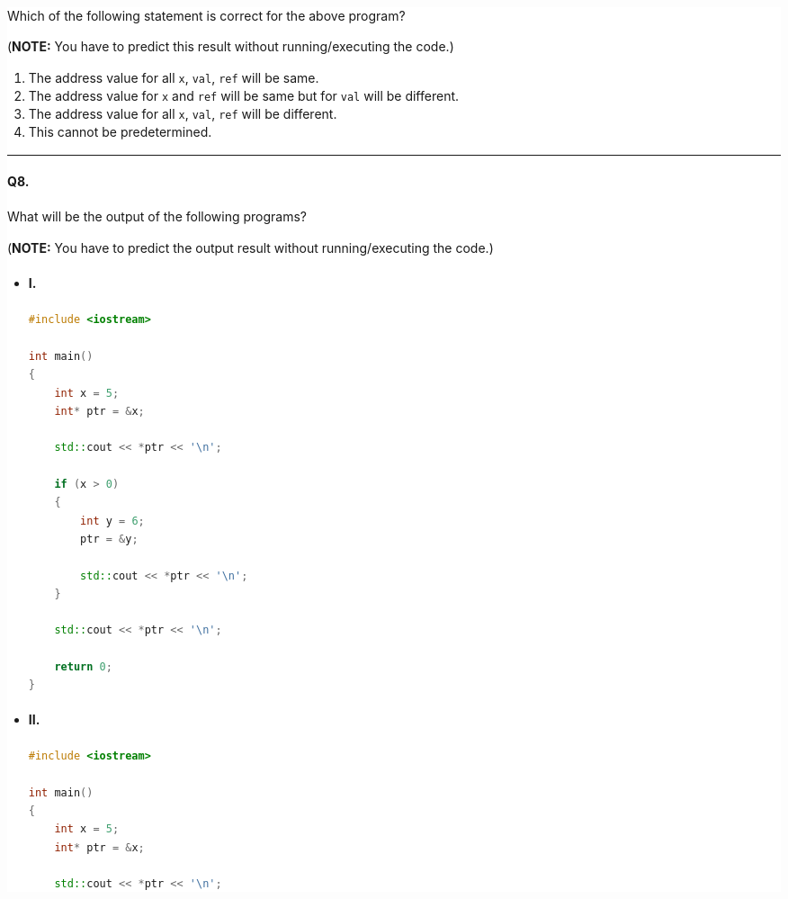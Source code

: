 Which of the following statement is correct for the above program?

(**NOTE:** You have to predict this result without running/executing the code.)

<ol class="lower-alpha-ol bold-li">
    <li>The address value for all <code>x</code>, <code>val</code>, <code>ref</code> will be same.</li>
    <li>The address value for <code>x</code> and <code>ref</code> will be same but for <code>val</code> will be different.</li>
    <li>The address value for all <code>x</code>, <code>val</code>, <code>ref</code> will be different.</li>
    <li>This cannot be predetermined.</li>
</ol>

---

#### Q8.

What will be the output of the following programs?

(**NOTE:** You have to predict the output result without running/executing the code.)

- #### I.
  
    ```cpp
    #include <iostream>

    int main()
    {
        int x = 5;
        int* ptr = &x;

        std::cout << *ptr << '\n';

        if (x > 0)
        {
            int y = 6;
            ptr = &y;

            std::cout << *ptr << '\n';
        }

        std::cout << *ptr << '\n';

        return 0;
    }
    ```

- #### II.
  
    ```cpp
    #include <iostream>

    int main()
    {
        int x = 5;
        int* ptr = &x;

        std::cout << *ptr << '\n';
